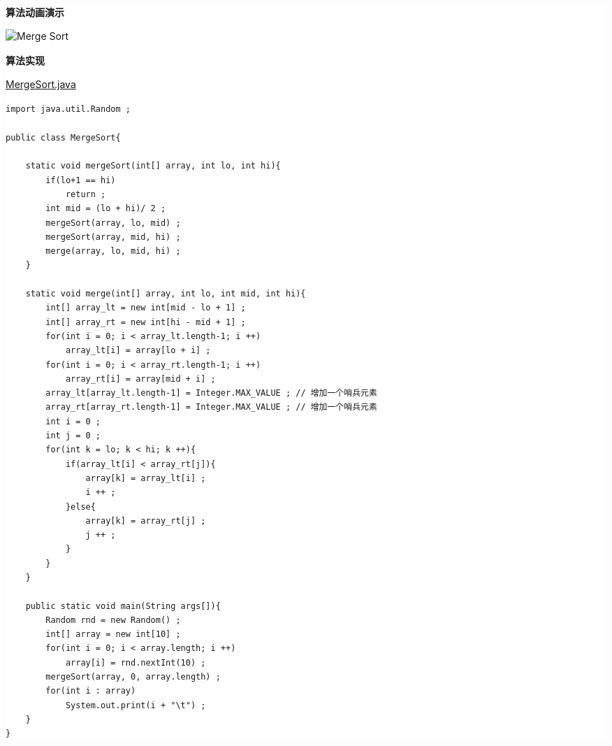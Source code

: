 **算法动画演示**

![Merge Sort](/img/posts/Merge_sort.gif)

**算法实现**

[MergeSort.java](/src/MergeSort.java)

    import java.util.Random ;

    public class MergeSort{

        static void mergeSort(int[] array, int lo, int hi){
            if(lo+1 == hi)
                return ;
            int mid = (lo + hi)/ 2 ;
            mergeSort(array, lo, mid) ;
            mergeSort(array, mid, hi) ;
            merge(array, lo, mid, hi) ;
        }

        static void merge(int[] array, int lo, int mid, int hi){
            int[] array_lt = new int[mid - lo + 1] ;
            int[] array_rt = new int[hi - mid + 1] ;
            for(int i = 0; i < array_lt.length-1; i ++)
                array_lt[i] = array[lo + i] ;
            for(int i = 0; i < array_rt.length-1; i ++)
                array_rt[i] = array[mid + i] ;
            array_lt[array_lt.length-1] = Integer.MAX_VALUE ; // 增加一个哨兵元素
            array_rt[array_rt.length-1] = Integer.MAX_VALUE ; // 增加一个哨兵元素
            int i = 0 ;
            int j = 0 ;
            for(int k = lo; k < hi; k ++){
                if(array_lt[i] < array_rt[j]){
                    array[k] = array_lt[i] ;
                    i ++ ;
                }else{
                    array[k] = array_rt[j] ;
                    j ++ ;
                }
            }
        }

        public static void main(String args[]){
            Random rnd = new Random() ;
            int[] array = new int[10] ;
            for(int i = 0; i < array.length; i ++)
                array[i] = rnd.nextInt(10) ;
            mergeSort(array, 0, array.length) ;
            for(int i : array)
                System.out.print(i + "\t") ;
        }
    }
